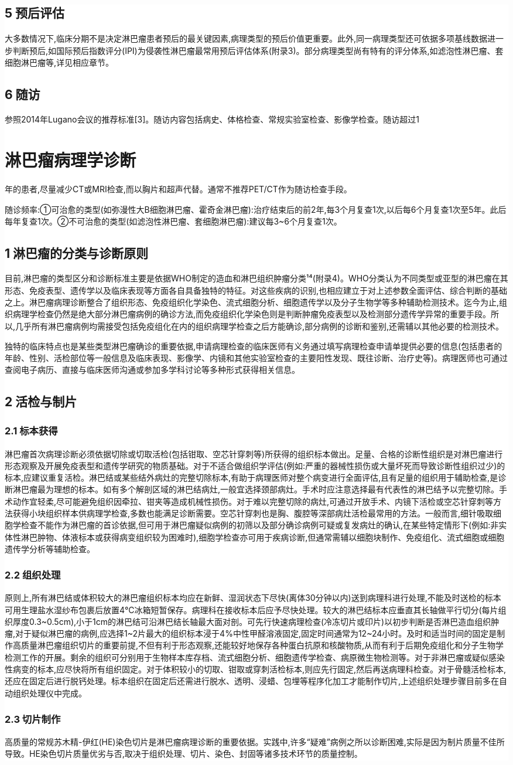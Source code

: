## 5 预后评估

大多数情况下,临床分期不是决定淋巴瘤患者预后的最关键因素,病理类型的预后价值更重要。此外,同一病理类型还可依据多项基线数据进一步判断预后,如国际预后指数评分(IPI)为侵袭性淋巴瘤最常用预后评估体系(附录3)。部分病理类型尚有特有的评分体系,如滤泡性淋巴瘤、套细胞淋巴瘤等,详见相应章节。

## 6 随访

参照2014年Lugano会议的推荐标准[3]。随访内容包括病史、体格检查、常规实验室检查、影像学检查。随访超过1

# 淋巴瘤病理学诊断

年的患者,尽量减少CT或MRI检查,而以胸片和超声代替。通常不推荐PET/CT作为随访检查手段。

随诊频率:①可治愈的类型(如弥漫性大B细胞淋巴瘤、霍奇金淋巴瘤):治疗结束后的前2年,每3个月复查1次,以后每6个月复查1次至5年。此后每年复查1次。②不可治愈的类型(如滤泡性淋巴瘤、套细胞淋巴瘤):建议每3~6个月复查1次。

## 1 淋巴瘤的分类与诊断原则

目前,淋巴瘤的类型区分和诊断标准主要是依据WHO制定的造血和淋巴组织肿瘤分类¹⁴(附录4)。WHO分类认为不同类型或亚型的淋巴瘤在其形态、免疫表型、遗传学以及临床表现等方面各自具备独特的特征。对这些疾病的识别,也相应建立于对上述参数全面评估、综合判断的基础之上。淋巴瘤病理诊断整合了组织形态、免疫组织化学染色、流式细胞分析、细胞遗传学以及分子生物学等多种辅助检测技术。迄今为止,组织病理学检查仍然是绝大部分淋巴瘤病例的确诊方法,而免疫组织化学染色则是判断肿瘤免疫表型以及检测部分遗传学异常的重要手段。所以,几乎所有淋巴瘤病例均需接受包括免疫组化在内的组织病理学检查之后方能确诊,部分病例的诊断和鉴别,还需辅以其他必要的检测技术。

独特的临床特点也是某些类型淋巴瘤确诊的重要依据,申请病理检查的临床医师有义务通过填写病理检查申请单提供必要的信息(包括患者的年龄、性别、活检部位等一般信息及临床表现、影像学、内镜和其他实验室检查的主要阳性发现、既往诊断、治疗史等)。病理医师也可通过查阅电子病历、直接与临床医师沟通或参加多学科讨论等多种形式获得相关信息。

## 2 活检与制片

### 2.1 标本获得

淋巴瘤首次病理诊断必须依据切除或切取活检(包括钳取、空芯针穿刺等)所获得的组织标本做出。足量、合格的诊断性组织是对淋巴瘤进行形态观察及开展免疫表型和遗传学研究的物质基础。对于不适合做组织学评估(例如:严重的器械性损伤或大量坏死而导致诊断性组织过少)的标本,应建议重复活检。淋巴结或某些结外病灶的完整切除标本,有助于病理医师对整个病变进行全面评估,且有足量的组织用于辅助检查,是诊断淋巴瘤最为理想的标本。如有多个解剖区域的淋巴结病灶,一般宜选择颈部病灶。手术时应注意选择最有代表性的淋巴结予以完整切除。手术动作宜轻柔,尽可能避免组织因牵拉、钳夹等造成机械性损伤。对于难以完整切除的病灶,可通过开放手术、内镜下活检或空芯针穿刺等方法获得小块组织样本供病理学检查,多数也能满足诊断需要。空芯针穿刺也是胸、腹腔等深部病灶活检最常用的方法。一般而言,细针吸取细胞学检查不能作为淋巴瘤的首诊依据,但可用于淋巴瘤疑似病例的初筛以及部分确诊病例可疑或复发病灶的确认,在某些特定情形下(例如:非实体性淋巴肿物、体液标本或获得病变组织较为困难时),细胞学检查亦可用于疾病诊断,但通常需辅以细胞块制作、免疫组化、流式细胞或细胞遗传学分析等辅助检查。

### 2.2 组织处理

原则上,所有淋巴结或体积较大的淋巴瘤组织标本均应在新鲜、湿润状态下尽快(离体30分钟以内)送到病理科进行处理,不能及时送检的标本可用生理盐水湿纱布包裹后放置4℃冰箱短暂保存。病理科在接收标本后应予尽快处理。较大的淋巴结标本应垂直其长轴做平行切分(每片组织厚度0.3~0.5cm),小于1cm的淋巴结可沿淋巴结长轴最大面对剖。可先行快速病理检查(冷冻切片或印片)以初步判断是否淋巴造血组织肿瘤,对于疑似淋巴瘤的病例,应选择1~2片最大的组织标本浸于4%中性甲醛溶液固定,固定时间通常为12~24小时。及时和适当时间的固定是制作高质量淋巴瘤组织切片的重要前提,不但有利于形态观察,还能较好地保存各种蛋白抗原和核酸物质,从而有利于后期免疫组化和分子生物学检测工作的开展。剩余的组织可分别用于生物样本库存档、流式细胞分析、细胞遗传学检查、病原微生物检测等。对于非淋巴瘤或疑似感染性病变的标本,应尽快将所有组织固定。对于体积较小的切取、钳取或穿刺活检标本,则应先行固定,然后再送病理科检查。对于骨髓活检标本,还应在固定后进行脱钙处理。标本组织在固定后还需进行脱水、透明、浸蜡、包埋等程序化加工才能制作切片,上述组织处理步骤目前多在自动组织处理仪中完成。

### 2.3 切片制作

高质量的常规苏木精-伊红(HE)染色切片是淋巴瘤病理诊断的重要依据。实践中,许多“疑难”病例之所以诊断困难,实际是因为制片质量不佳所导致。HE染色切片质量优劣与否,取决于组织处理、切片、染色、封固等诸多技术环节的质量控制。
